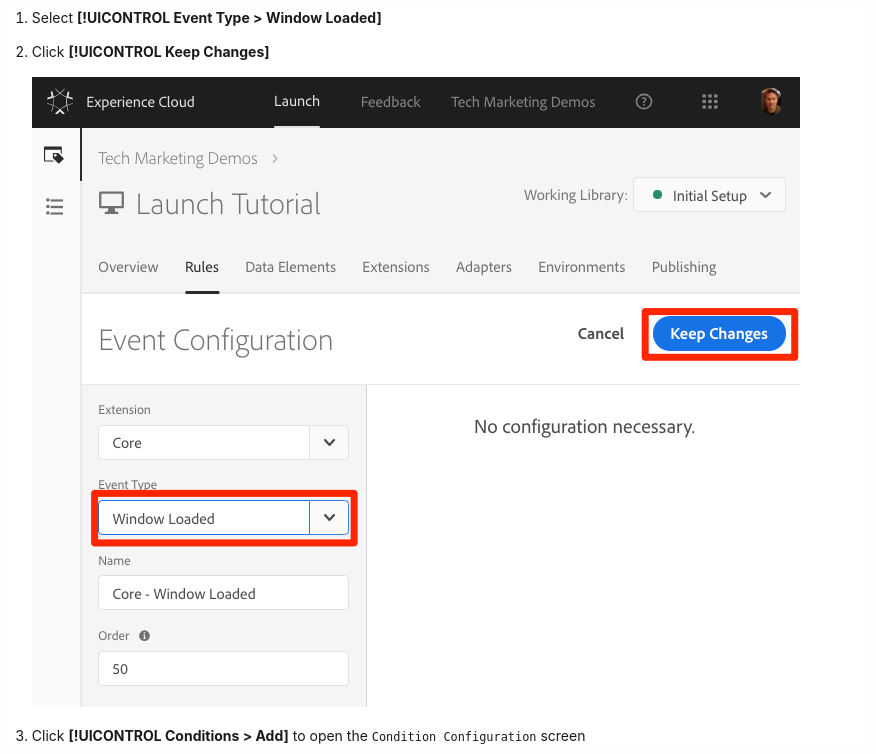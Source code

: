    1. Select **[!UICONTROL Event Type > Window Loaded]**

   1. Click **[!UICONTROL Keep Changes]**
  
       ![Configure the event](../assets/images/target-recs-prodDetail-event-windowLoaded.png)

1. Click **[!UICONTROL Conditions > Add]** to open the `Condition Configuration` screen
